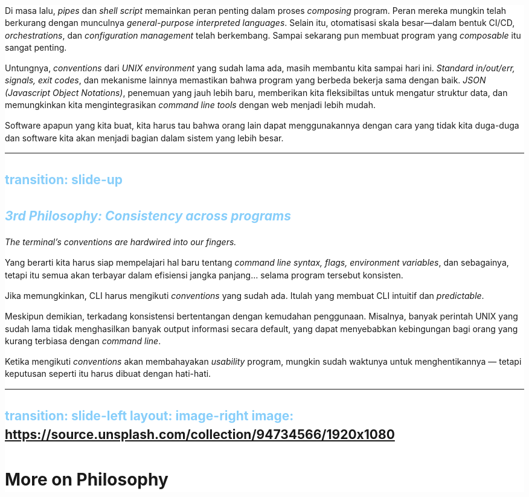 Di masa lalu, *pipes* dan *shell script* memainkan peran penting dalam proses *composing* program. Peran mereka mungkin telah berkurang dengan munculnya *general-purpose interpreted languages*. Selain itu, otomatisasi skala besar—dalam bentuk CI/CD, *orchestrations*, dan *configuration management* telah berkembang. Sampai sekarang pun membuat program yang *composable* itu sangat penting.

Untungnya, *conventions* dari *UNIX environment* yang sudah lama ada, masih membantu kita sampai hari ini. *Standard in/out/err, signals, exit codes*, dan mekanisme lainnya memastikan bahwa program yang berbeda bekerja sama dengan baik. *JSON (Javascript Object Notations)*, penemuan yang jauh lebih baru, memberikan kita fleksibiltas untuk mengatur struktur data, dan memungkinkan kita mengintegrasikan *command line tools* dengan web menjadi lebih mudah.

Software apapun yang kita buat, kita harus tau bahwa orang lain dapat menggunakannya dengan cara yang tidak kita duga-duga dan software kita akan menjadi bagian dalam sistem yang lebih besar.

<style>
  h2 {
    color: lightskyblue
  }
</style>

---
transition: slide-up
---

## *3rd Philosophy: Consistency across programs*

*The terminal’s conventions are hardwired into our fingers.*

Yang berarti kita harus siap mempelajari hal baru tentang *command line syntax, flags, environment variables*, dan sebagainya, tetapi itu semua akan terbayar dalam efisiensi jangka panjang… selama program tersebut konsisten.

Jika memungkinkan, CLI harus mengikuti *conventions* yang sudah ada. Itulah yang membuat CLI intuitif dan *predictable*.

Meskipun demikian, terkadang konsistensi bertentangan dengan kemudahan penggunaan. Misalnya, banyak perintah UNIX yang sudah lama tidak menghasilkan banyak output informasi secara default, yang dapat menyebabkan kebingungan bagi orang yang kurang terbiasa dengan *command line*.

Ketika mengikuti *conventions* akan membahayakan *usability* program, mungkin sudah waktunya untuk menghentikannya — tetapi keputusan seperti itu harus dibuat dengan hati-hati.

<style>
  h2 {
    color: lightskyblue
  }
</style>

---
transition: slide-left
layout: image-right
image: https://source.unsplash.com/collection/94734566/1920x1080
---

# More on Philosophy
